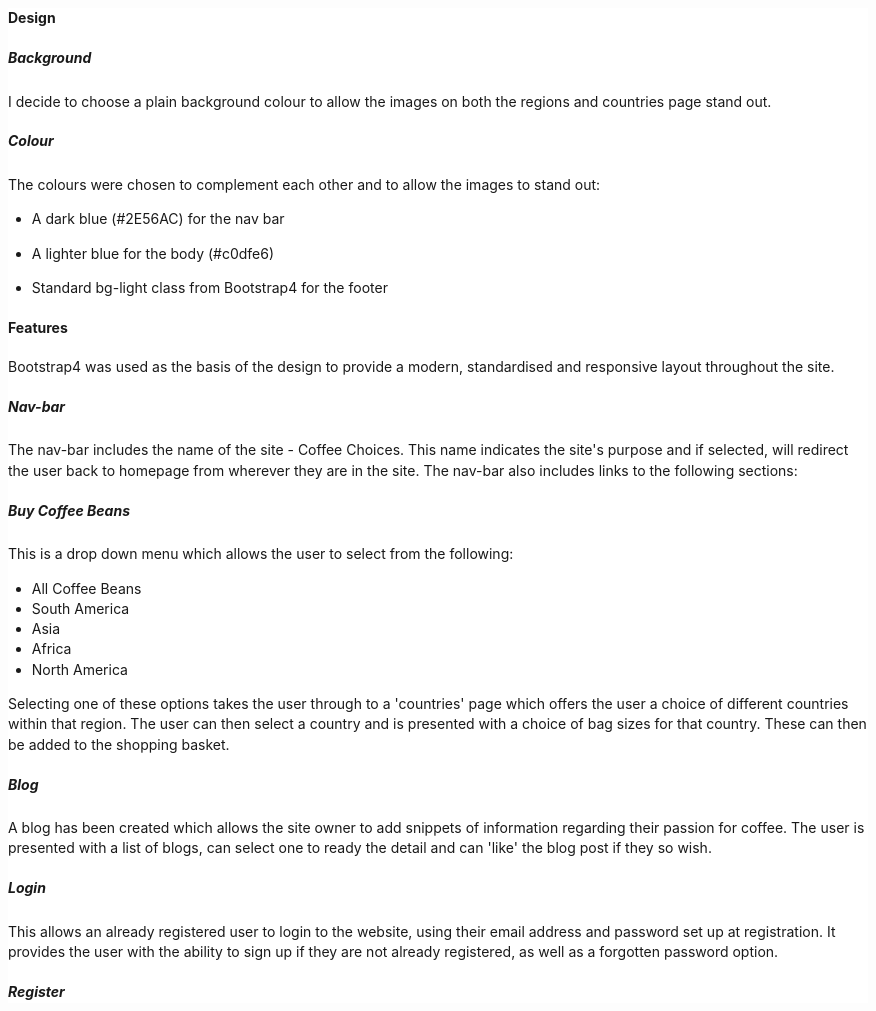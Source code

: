 ##### 

#### Design

##### Background

I decide to choose a plain background colour to allow the images on both the regions and countries page stand out.

##### Colour

The colours were chosen to complement each other and to allow the images to stand out:

- A dark blue (\#2E56AC) for the nav bar

- A lighter blue for the body (\#c0dfe6)

- Standard bg-light class from Bootstrap4 for the footer

  

#### Features

Bootstrap4 was used as the basis of the design to provide a modern, standardised  and responsive layout throughout the site.

##### Nav-bar

The nav-bar includes the name of the site - Coffee Choices. This name indicates the site's purpose and if selected, will redirect the user back to homepage from wherever they are in the site.  The nav-bar also includes links to the following sections:

##### Buy Coffee Beans

This is a drop down menu which allows the user to select from the following:

- All Coffee Beans
- South America
- Asia
- Africa
- North America

Selecting one of these options takes the user through to a 'countries' page which offers the user a choice of different countries within that region.  The user can then select a country and is presented with a choice of bag sizes for that country.  These can then be added to the shopping basket.

##### Blog

A blog has been created which allows the site owner to add snippets of information regarding their passion for coffee. The user is presented with a list of blogs, can select one to ready the detail and can 'like' the blog post if they so wish.

##### Login

This allows an already registered user to login to the website, using their email address and password set up at registration.  It provides the user with the ability to sign up if they are not already registered, as well as a forgotten password option.

##### Register
